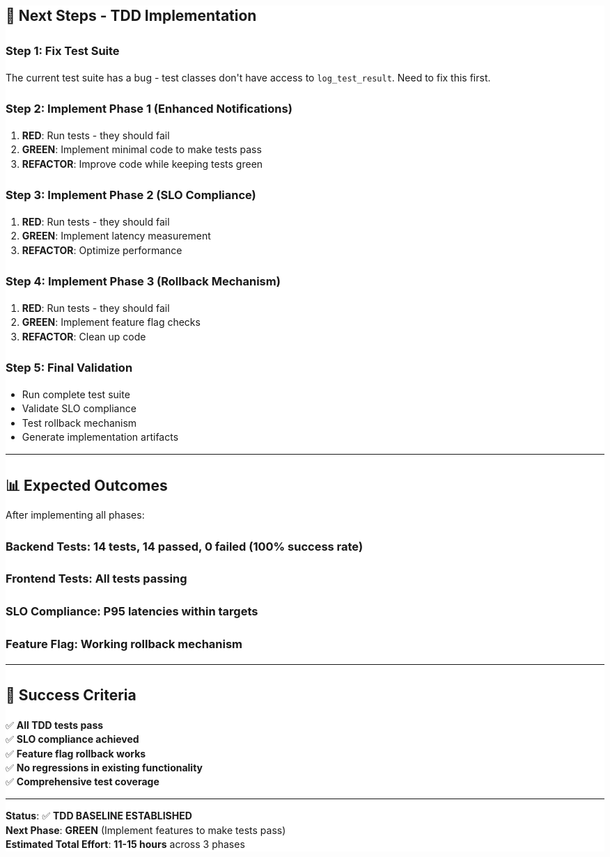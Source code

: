 
## 🚀 **Next Steps - TDD Implementation**

### **Step 1: Fix Test Suite**
The current test suite has a bug - test classes don't have access to `log_test_result`. Need to fix this first.

### **Step 2: Implement Phase 1 (Enhanced Notifications)**
1. **RED**: Run tests - they should fail
2. **GREEN**: Implement minimal code to make tests pass
3. **REFACTOR**: Improve code while keeping tests green

### **Step 3: Implement Phase 2 (SLO Compliance)**
1. **RED**: Run tests - they should fail
2. **GREEN**: Implement latency measurement
3. **REFACTOR**: Optimize performance

### **Step 4: Implement Phase 3 (Rollback Mechanism)**
1. **RED**: Run tests - they should fail
2. **GREEN**: Implement feature flag checks
3. **REFACTOR**: Clean up code

### **Step 5: Final Validation**
- Run complete test suite
- Validate SLO compliance
- Test rollback mechanism
- Generate implementation artifacts

---

## 📊 **Expected Outcomes**

After implementing all phases:

### **Backend Tests**: 14 tests, 14 passed, 0 failed (100% success rate)
### **Frontend Tests**: All tests passing
### **SLO Compliance**: P95 latencies within targets
### **Feature Flag**: Working rollback mechanism

---

## 🎯 **Success Criteria**

✅ **All TDD tests pass**  
✅ **SLO compliance achieved**  
✅ **Feature flag rollback works**  
✅ **No regressions in existing functionality**  
✅ **Comprehensive test coverage**  

---

**Status**: ✅ **TDD BASELINE ESTABLISHED**  
**Next Phase**: **GREEN** (Implement features to make tests pass)  
**Estimated Total Effort**: **11-15 hours** across 3 phases
